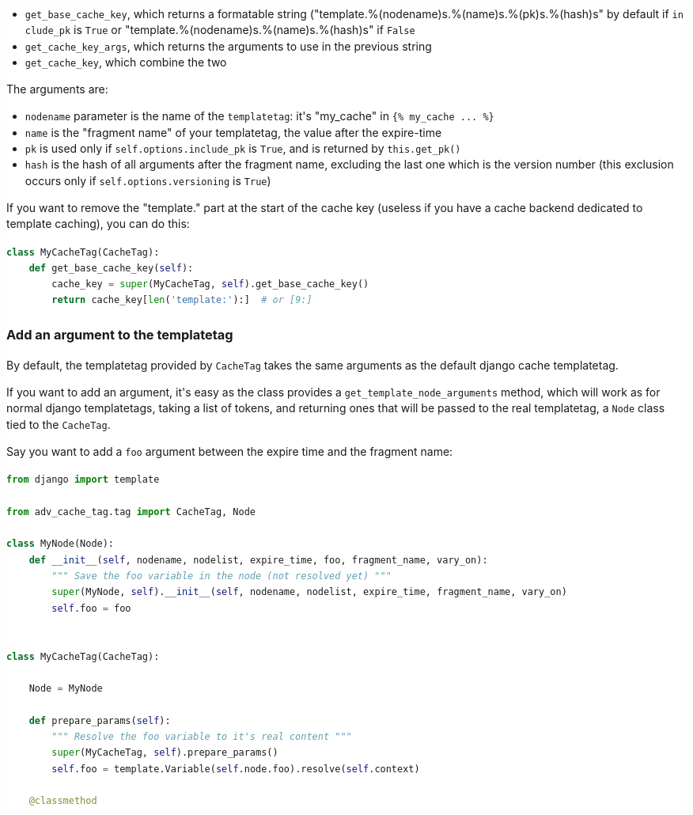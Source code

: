 -   `get_base_cache_key`, which returns a formatable string
    ("template.%(nodename)s.%(name)s.%(pk)s.%(hash)s" by default if
    `include_pk` is `True` or "template.%(nodename)s.%(name)s.%(hash)s"
    if `False`
-   `get_cache_key_args`, which returns the arguments to use in the
    previous string
-   `get_cache_key`, which combine the two

The arguments are:

-   `nodename` parameter is the name of the `templatetag`: it's
    "my\_cache" in `{% my_cache ... %}`
-   `name` is the "fragment name" of your templatetag, the value after
    the expire-time
-   `pk` is used only if `self.options.include_pk` is `True`, and is
    returned by `this.get_pk()`
-   `hash` is the hash of all arguments after the fragment name,
    excluding the last one which is the version number (this exclusion
    occurs only if `self.options.versioning` is `True`)

If you want to remove the "template." part at the start of the cache key
(useless if you have a cache backend dedicated to template caching), you
can do this:

```python
class MyCacheTag(CacheTag):
    def get_base_cache_key(self):
        cache_key = super(MyCacheTag, self).get_base_cache_key()
        return cache_key[len('template:'):]  # or [9:]
```

### Add an argument to the templatetag

By default, the templatetag provided by `CacheTag` takes the same
arguments as the default django cache templatetag.

If you want to add an argument, it's easy as the class provides a
`get_template_node_arguments` method, which will work as for normal
django templatetags, taking a list of tokens, and returning ones that
will be passed to the real templatetag, a `Node` class tied to the
`CacheTag`.

Say you want to add a `foo` argument between the expire time and the
fragment name:

```python
from django import template

from adv_cache_tag.tag import CacheTag, Node

class MyNode(Node):
    def __init__(self, nodename, nodelist, expire_time, foo, fragment_name, vary_on):
        """ Save the foo variable in the node (not resolved yet) """
        super(MyNode, self).__init__(self, nodename, nodelist, expire_time, fragment_name, vary_on)
        self.foo = foo


class MyCacheTag(CacheTag):

    Node = MyNode

    def prepare_params(self):
        """ Resolve the foo variable to it's real content """
        super(MyCacheTag, self).prepare_params()
        self.foo = template.Variable(self.node.foo).resolve(self.context)

    @classmethod
```